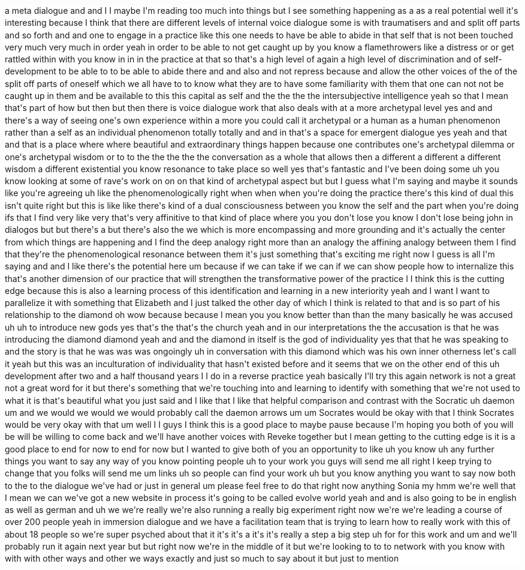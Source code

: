 a meta dialogue and and I I maybe I'm reading too much into things but I see something happening as a as a real potential well it's interesting because I think that there are different levels of internal voice dialogue some is with traumatisers and and split off parts and so forth and and one to engage in a practice like this one needs to have be able to abide in that self that is not been touched very much very much in order yeah in order to be able to not get caught up by you know a flamethrowers like a distress or or get rattled within with you know in in in the practice at that so that's a high level of again a high level of discrimination and of self-development to be able to to be able to abide there and and also and not repress because and allow the other voices of the of the split off parts of oneself which we all have to to know what they are to have some familiarity with them that one can not not be caught up in them and be available to this this capital as self and the the the the intersubjective intelligence yeah so that I mean that's part of how but then but then there is voice dialogue work that also deals with at a more archetypal level yes and and there's a way of seeing one's own experience within a more you could call it archetypal or a human as a human phenomenon rather than a self as an individual phenomenon totally totally and and in that's a space for emergent dialogue yes yeah and that and that is a place where where beautiful and extraordinary things happen because one contributes one's archetypal dilemma or one's archetypal wisdom or to to the the the the the conversation as a whole that allows then a different a different a different wisdom a different existential you know resonance to take place so well yes that's fantastic and I've been doing some uh you know looking at some of rave's work on on on that kind of archetypal aspect but but I guess what I'm saying and maybe it sounds like you're agreeing uh like the phenomenologically right when when when you're doing the practice there's this kind of dual this isn't quite right but this is like like there's kind of a dual consciousness between you know the self and the part when you're doing ifs that I find very like very that's very affinitive to that kind of place where you you don't lose you know I don't lose being john in dialogos but but there's a but there's also the we which is more encompassing and more grounding and it's actually the center from which things are happening and I find the deep analogy right more than an analogy the affining analogy between them I find that they're the phenomenological resonance between them it's just something that's exciting me right now I guess is all I'm saying and and I like there's the potential here um because if we can take if we can if we can show people how to internalize this that's another dimension of our practice that will strengthen the transformative power of the practice I I think this is the cutting edge because this is also a learning process of this identification and learning in a new interiority yeah and I want I want to parallelize it with something that Elizabeth and I just talked the other day of which I think is related to that and is so part of his relationship to the diamond oh wow because because I mean you you know better than than the many basically he was accused uh uh to introduce new gods yes that's the that's the church yeah and in our interpretations the the accusation is that he was introducing the diamond diamond yeah and and the diamond in itself is the god of individuality yes that that he was speaking to and the story is that he was was was ongoingly uh in conversation with this diamond which was his own inner otherness let's call it yeah but this was an inculturation of individuality that hasn't existed before and it seems that we on the other end of this uh development after two and a half thousand years I I do in a reverse practice yeah basically I'll try this again network is not a great not a great word for it but there's something that we're touching into and learning to identify with something that we're not used to what it is that's beautiful what you just said and I like that I like that helpful comparison and contrast with the Socratic uh daemon um and we would we would we would probably call the daemon arrows um um Socrates would be okay with that I think Socrates would be very okay with that um well I I guys I think this is a good place to maybe pause because I'm hoping you both of you will be will be willing to come back and we'll have another voices with Reveke together but I mean getting to the cutting edge is it is a good place to end for now to end for now but I wanted to give both of you an opportunity to like uh you know uh any further things you want to say any way of you know pointing people uh to your work you guys will send me all right I keep trying to change that you folks will send me um links uh so people can find your work uh but you know anything you want to say now both to the to the dialogue we've had or just in general um please feel free to do that right now anything Sonia my hmm we're well that I mean we can we've got a new website in process it's going to be called evolve world yeah and and is also going to be in english as well as german and uh we we're really we're also running a really big experiment right now we're we're leading a course of over 200 people yeah in immersion dialogue and we have a facilitation team that is trying to learn how to really work with this of about 18 people so we're super psyched about that it it's it's a it's it's really a step a big step uh for for this work and um and we'll probably run it again next year but but right now we're in the middle of it but we're looking to to to network with you know with with with other ways and other we ways exactly and just so much to say about it but just to mention
